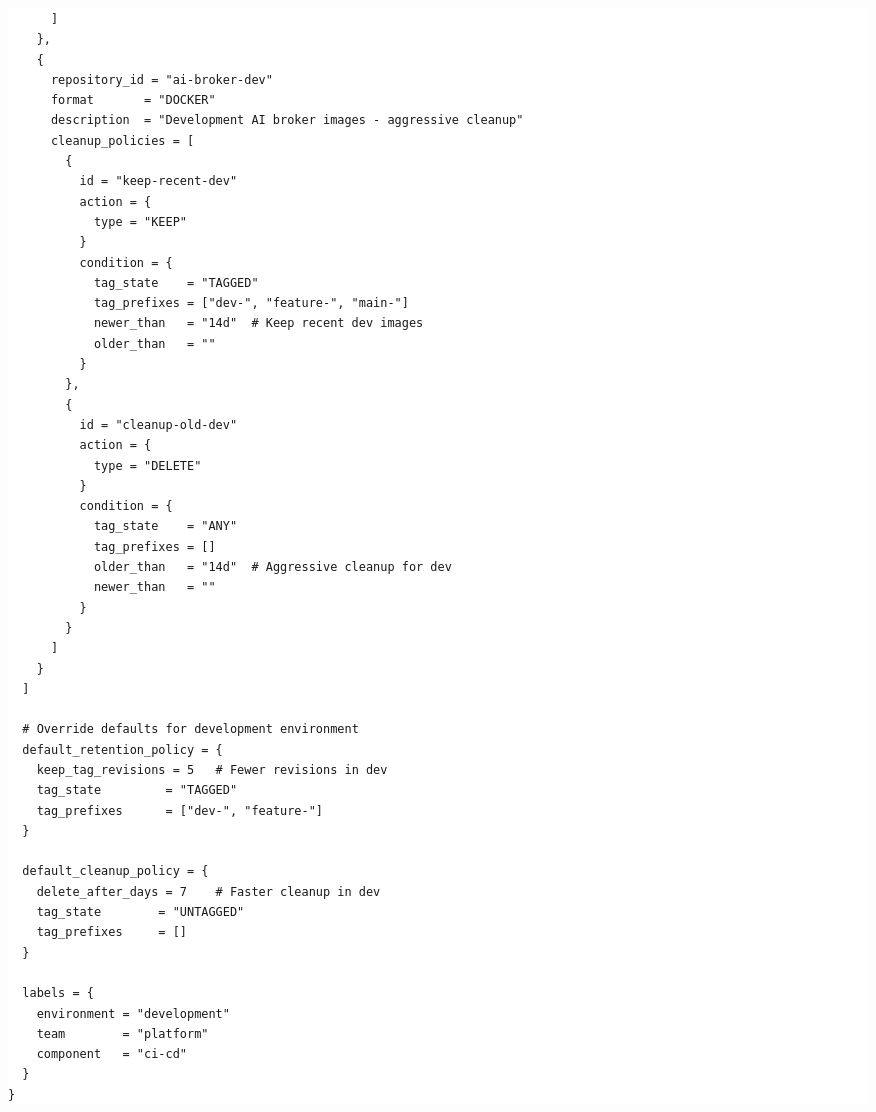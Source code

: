 ```hcl
      ]
    },
    {
      repository_id = "ai-broker-dev"
      format       = "DOCKER" 
      description  = "Development AI broker images - aggressive cleanup"
      cleanup_policies = [
        {
          id = "keep-recent-dev"
          action = {
            type = "KEEP"
          }
          condition = {
            tag_state    = "TAGGED"
            tag_prefixes = ["dev-", "feature-", "main-"]
            newer_than   = "14d"  # Keep recent dev images
            older_than   = ""
          }
        },
        {
          id = "cleanup-old-dev"
          action = {
            type = "DELETE"
          }
          condition = {
            tag_state    = "ANY"
            tag_prefixes = []
            older_than   = "14d"  # Aggressive cleanup for dev
            newer_than   = ""
          }
        }
      ]
    }
  ]
  
  # Override defaults for development environment
  default_retention_policy = {
    keep_tag_revisions = 5   # Fewer revisions in dev
    tag_state         = "TAGGED"
    tag_prefixes      = ["dev-", "feature-"]
  }
  
  default_cleanup_policy = {
    delete_after_days = 7    # Faster cleanup in dev
    tag_state        = "UNTAGGED"
    tag_prefixes     = []
  }
  
  labels = {
    environment = "development"
    team        = "platform"
    component   = "ci-cd"
  }
}
```
